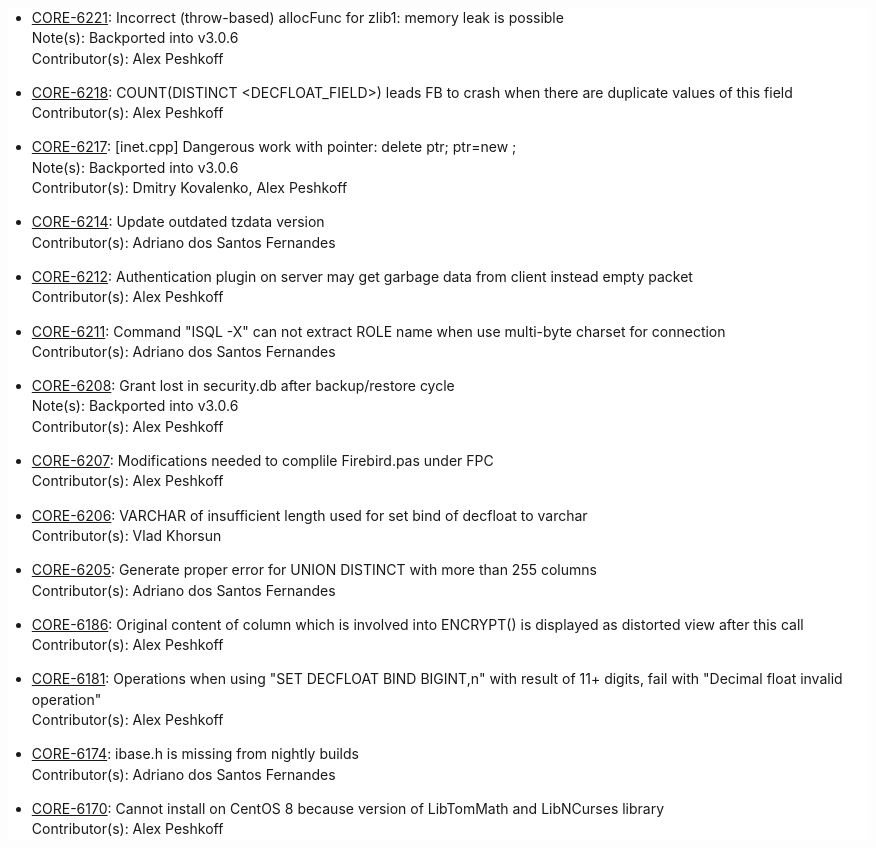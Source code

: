* [CORE-6221](http://tracker.firebirdsql.org/browse/CORE-6221): Incorrect (throw-based) allocFunc for zlib1: memory leak is possible  
  Note(s): Backported into v3.0.6  
  Contributor(s): Alex Peshkoff

* [CORE-6218](http://tracker.firebirdsql.org/browse/CORE-6218): COUNT(DISTINCT <DECFLOAT_FIELD>) leads FB to crash when there are duplicate values of this field  
  Contributor(s): Alex Peshkoff

* [CORE-6217](http://tracker.firebirdsql.org/browse/CORE-6217): [inet.cpp] Dangerous work with pointer: delete ptr; ptr=new ;  
  Note(s): Backported into v3.0.6  
  Contributor(s): Dmitry Kovalenko, Alex Peshkoff

* [CORE-6214](http://tracker.firebirdsql.org/browse/CORE-6214): Update outdated tzdata version  
  Contributor(s): Adriano dos Santos Fernandes

* [CORE-6212](http://tracker.firebirdsql.org/browse/CORE-6212): Authentication plugin on server may get garbage data from client instead empty packet  
  Contributor(s): Alex Peshkoff

* [CORE-6211](http://tracker.firebirdsql.org/browse/CORE-6211): Command "ISQL -X" can not extract ROLE name when use multi-byte charset for connection  
  Contributor(s): Adriano dos Santos Fernandes

* [CORE-6208](http://tracker.firebirdsql.org/browse/CORE-6208): Grant lost in security.db after backup/restore cycle  
  Note(s): Backported into v3.0.6  
  Contributor(s): Alex Peshkoff

* [CORE-6207](http://tracker.firebirdsql.org/browse/CORE-6207): Modifications needed to complile Firebird.pas under FPC  
  Contributor(s): Alex Peshkoff

* [CORE-6206](http://tracker.firebirdsql.org/browse/CORE-6206): VARCHAR of insufficient length used for set bind of decfloat to varchar  
  Contributor(s): Vlad Khorsun

* [CORE-6205](http://tracker.firebirdsql.org/browse/CORE-6205): Generate proper error for UNION DISTINCT with more than 255 columns  
  Contributor(s): Adriano dos Santos Fernandes

* [CORE-6186](http://tracker.firebirdsql.org/browse/CORE-6186): Original content of column which is involved into ENCRYPT() is displayed as distorted view after this call  
  Contributor(s): Alex Peshkoff

* [CORE-6181](http://tracker.firebirdsql.org/browse/CORE-6181): Operations when using "SET DECFLOAT BIND BIGINT,n" with result of 11+ digits, fail with "Decimal float invalid operation"  
  Contributor(s): Alex Peshkoff

* [CORE-6174](http://tracker.firebirdsql.org/browse/CORE-6174): ibase.h is missing from nightly builds  
  Contributor(s): Adriano dos Santos Fernandes

* [CORE-6170](http://tracker.firebirdsql.org/browse/CORE-6170): Cannot install on CentOS 8 because version of LibTomMath and LibNCurses library  
  Contributor(s): Alex Peshkoff
